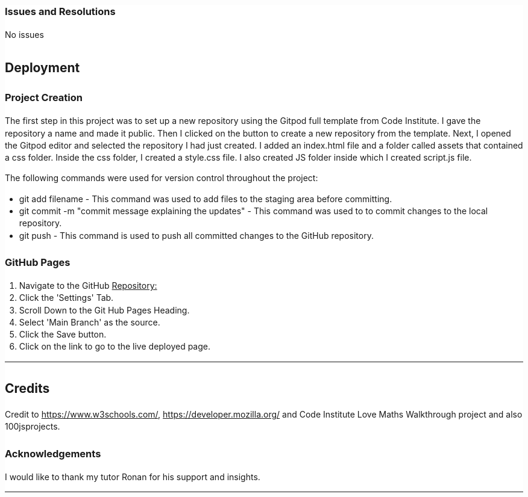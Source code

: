 ### Issues and Resolutions

No issues

## Deployment

### Project Creation
The first step in this project was to set up a new repository using the Gitpod full template from Code Institute. I gave the repository a name and made it public. Then I clicked on the button to create a new repository from the template. Next, I opened the Gitpod editor and selected the repository I had just created. I added an index.html file and a folder called assets that contained a css folder. Inside the css folder, I created a style.css file. I also created JS folder inside which I created script.js file.

The following commands were used for version control throughout the project:
* git add filename - This command was used to add files to the staging area before committing.
* git commit -m "commit message explaining the updates" - This command was used to to commit changes to the local repository.
* git push - This command is used to push all committed changes to the GitHub repository.

### GitHub Pages
1. Navigate to the GitHub [Repository:](https://santos-uprety.github.io/Simple-Calculator/)
1. Click the 'Settings' Tab.
1. Scroll Down to the Git Hub Pages Heading.
1. Select 'Main Branch' as the source.
1. Click the Save button.
1. Click on the link to go to the live deployed page.


****
## Credits
Credit to https://www.w3schools.com/, https://developer.mozilla.org/ and Code Institute Love Maths Walkthrough project and also 100jsprojects.




### Acknowledgements
I would like to thank my tutor Ronan for his support and insights.
****